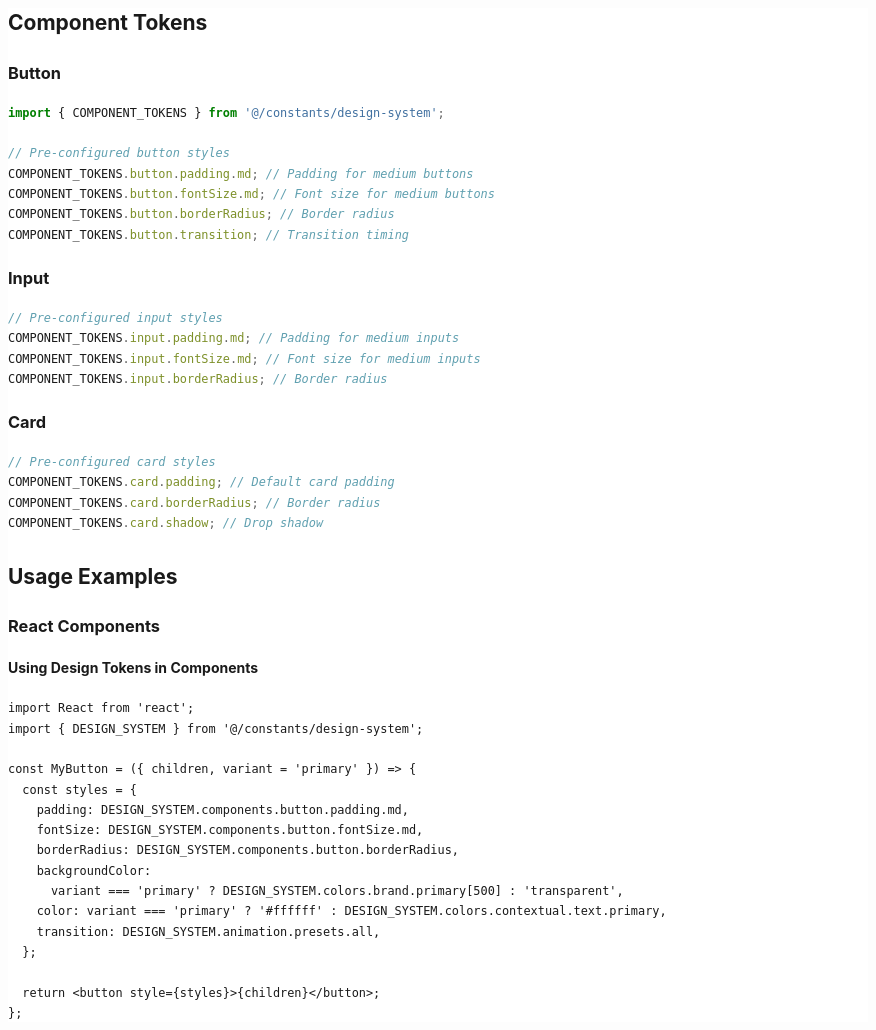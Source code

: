 ## Component Tokens

### Button

```typescript
import { COMPONENT_TOKENS } from '@/constants/design-system';

// Pre-configured button styles
COMPONENT_TOKENS.button.padding.md; // Padding for medium buttons
COMPONENT_TOKENS.button.fontSize.md; // Font size for medium buttons
COMPONENT_TOKENS.button.borderRadius; // Border radius
COMPONENT_TOKENS.button.transition; // Transition timing
```

### Input

```typescript
// Pre-configured input styles
COMPONENT_TOKENS.input.padding.md; // Padding for medium inputs
COMPONENT_TOKENS.input.fontSize.md; // Font size for medium inputs
COMPONENT_TOKENS.input.borderRadius; // Border radius
```

### Card

```typescript
// Pre-configured card styles
COMPONENT_TOKENS.card.padding; // Default card padding
COMPONENT_TOKENS.card.borderRadius; // Border radius
COMPONENT_TOKENS.card.shadow; // Drop shadow
```

## Usage Examples

### React Components

#### Using Design Tokens in Components

```tsx
import React from 'react';
import { DESIGN_SYSTEM } from '@/constants/design-system';

const MyButton = ({ children, variant = 'primary' }) => {
  const styles = {
    padding: DESIGN_SYSTEM.components.button.padding.md,
    fontSize: DESIGN_SYSTEM.components.button.fontSize.md,
    borderRadius: DESIGN_SYSTEM.components.button.borderRadius,
    backgroundColor:
      variant === 'primary' ? DESIGN_SYSTEM.colors.brand.primary[500] : 'transparent',
    color: variant === 'primary' ? '#ffffff' : DESIGN_SYSTEM.colors.contextual.text.primary,
    transition: DESIGN_SYSTEM.animation.presets.all,
  };

  return <button style={styles}>{children}</button>;
};
```
